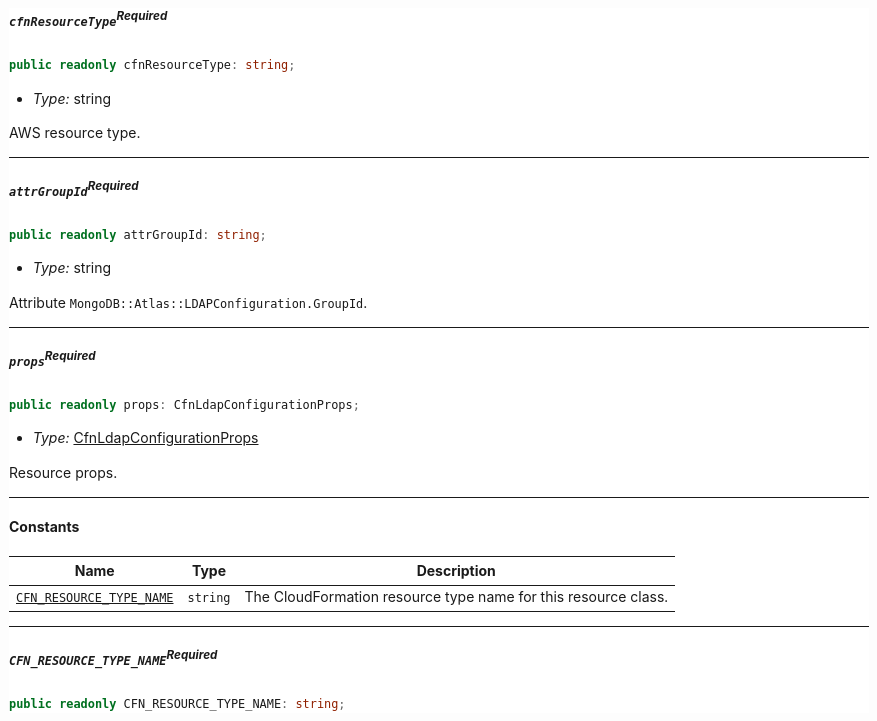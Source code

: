 ##### `cfnResourceType`<sup>Required</sup> <a name="cfnResourceType" id="@mongodbatlas-awscdk/ldap-configuration.CfnLdapConfiguration.property.cfnResourceType"></a>

```typescript
public readonly cfnResourceType: string;
```

- *Type:* string

AWS resource type.

---

##### `attrGroupId`<sup>Required</sup> <a name="attrGroupId" id="@mongodbatlas-awscdk/ldap-configuration.CfnLdapConfiguration.property.attrGroupId"></a>

```typescript
public readonly attrGroupId: string;
```

- *Type:* string

Attribute `MongoDB::Atlas::LDAPConfiguration.GroupId`.

---

##### `props`<sup>Required</sup> <a name="props" id="@mongodbatlas-awscdk/ldap-configuration.CfnLdapConfiguration.property.props"></a>

```typescript
public readonly props: CfnLdapConfigurationProps;
```

- *Type:* <a href="#@mongodbatlas-awscdk/ldap-configuration.CfnLdapConfigurationProps">CfnLdapConfigurationProps</a>

Resource props.

---

#### Constants <a name="Constants" id="Constants"></a>

| **Name** | **Type** | **Description** |
| --- | --- | --- |
| <code><a href="#@mongodbatlas-awscdk/ldap-configuration.CfnLdapConfiguration.property.CFN_RESOURCE_TYPE_NAME">CFN_RESOURCE_TYPE_NAME</a></code> | <code>string</code> | The CloudFormation resource type name for this resource class. |

---

##### `CFN_RESOURCE_TYPE_NAME`<sup>Required</sup> <a name="CFN_RESOURCE_TYPE_NAME" id="@mongodbatlas-awscdk/ldap-configuration.CfnLdapConfiguration.property.CFN_RESOURCE_TYPE_NAME"></a>

```typescript
public readonly CFN_RESOURCE_TYPE_NAME: string;
```
